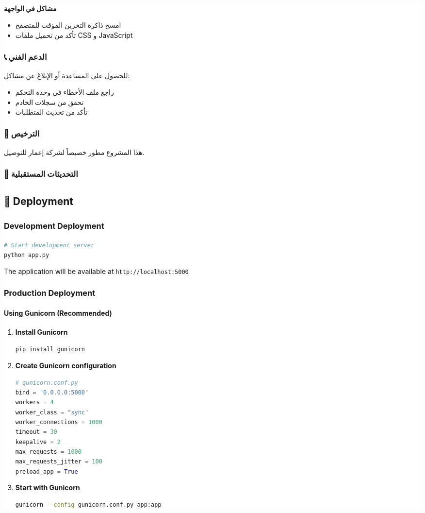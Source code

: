 **مشاكل في الواجهة**
- امسح ذاكرة التخزين المؤقت للمتصفح
- تأكد من تحميل ملفات CSS و JavaScript

### 📞 الدعم الفني

للحصول على المساعدة أو الإبلاغ عن مشاكل:
- راجع ملف الأخطاء في وحدة التحكم
- تحقق من سجلات الخادم
- تأكد من تحديث المتطلبات

### 📄 الترخيص

هذا المشروع مطور خصيصاً لشركة إعمار للتوصيل.

### 🔄 التحديثات المستقبلية

## 🚀 Deployment

### Development Deployment

```bash
# Start development server
python app.py
```

The application will be available at `http://localhost:5000`

### Production Deployment

#### Using Gunicorn (Recommended)

1. **Install Gunicorn**
   ```bash
   pip install gunicorn
   ```

2. **Create Gunicorn configuration**
   ```python
   # gunicorn.conf.py
   bind = "0.0.0.0:5000"
   workers = 4
   worker_class = "sync"
   worker_connections = 1000
   timeout = 30
   keepalive = 2
   max_requests = 1000
   max_requests_jitter = 100
   preload_app = True
   ```

3. **Start with Gunicorn**
   ```bash
   gunicorn --config gunicorn.conf.py app:app
   ```
